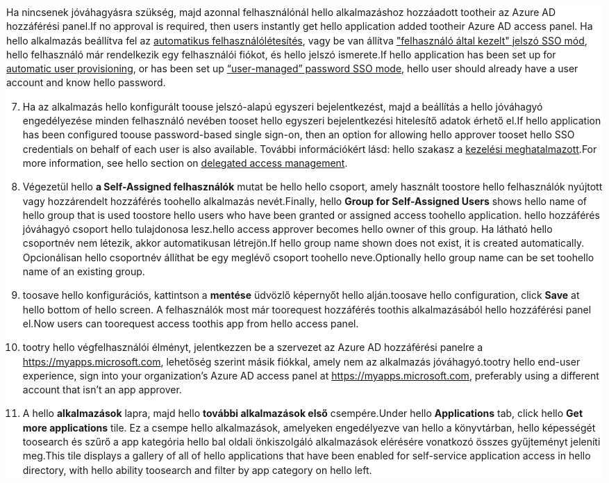   <span data-ttu-id="51d75-130">Ha nincsenek jóváhagyásra szükség, majd azonnal felhasználónál hello alkalmazáshoz hozzáadott tootheir az Azure AD hozzáférési panel.</span><span class="sxs-lookup"><span data-stu-id="51d75-130">If no approval is required, then users instantly get hello application added tootheir Azure AD access panel.</span></span> <span data-ttu-id="51d75-131">Ha hello alkalmazás beállítva fel az [automatikus felhasználólétesítés](active-directory-saas-app-provisioning.md), vagy be van állítva ["felhasználó által kezelt" jelszó SSO mód](active-directory-appssoaccess-whatis.md#password-based-single-sign-on), hello felhasználó már rendelkezik egy felhasználói fiókot, és hello jelszó ismerete.</span><span class="sxs-lookup"><span data-stu-id="51d75-131">If hello application has been set up for [automatic user provisioning](active-directory-saas-app-provisioning.md), or has been set up [“user-managed” password SSO mode](active-directory-appssoaccess-whatis.md#password-based-single-sign-on), hello user should already have a user account and know hello password.</span></span>

7. <span data-ttu-id="51d75-132">Ha az alkalmazás hello konfigurált toouse jelszó-alapú egyszeri bejelentkezést, majd a beállítás a hello jóváhagyó engedélyezése minden felhasználó nevében tooset hello egyszeri bejelentkezési hitelesítő adatok érhető el.</span><span class="sxs-lookup"><span data-stu-id="51d75-132">If hello application has been configured toouse password-based single sign-on, then an option for allowing hello approver tooset hello SSO credentials on behalf of each user is also available.</span></span> <span data-ttu-id="51d75-133">További információkért lásd: hello szakasz a [kezelési meghatalmazott](#delegated-application-access-management).</span><span class="sxs-lookup"><span data-stu-id="51d75-133">For more information, see hello section on [delegated access management](#delegated-application-access-management).</span></span>

8. <span data-ttu-id="51d75-134">Végezetül hello **a Self-Assigned felhasználók** mutat be hello hello csoport, amely használt toostore hello felhasználók nyújtott vagy hozzárendelt hozzáférés toohello alkalmazás nevét.</span><span class="sxs-lookup"><span data-stu-id="51d75-134">Finally, hello **Group for Self-Assigned Users** shows hello name of hello group that is used toostore hello users who have been granted or assigned access toohello application.</span></span> <span data-ttu-id="51d75-135">hello hozzáférés jóváhagyó csoport hello tulajdonosa lesz.</span><span class="sxs-lookup"><span data-stu-id="51d75-135">hello access approver becomes hello owner of this group.</span></span> <span data-ttu-id="51d75-136">Ha látható hello csoportnév nem létezik, akkor automatikusan létrejön.</span><span class="sxs-lookup"><span data-stu-id="51d75-136">If hello group name shown does not exist, it is created automatically.</span></span> <span data-ttu-id="51d75-137">Opcionálisan hello csoportnév állíthat be egy meglévő csoport toohello neve.</span><span class="sxs-lookup"><span data-stu-id="51d75-137">Optionally hello group name can be set toohello name of an existing group.</span></span>

9. <span data-ttu-id="51d75-138">toosave hello konfigurációs, kattintson a **mentése** üdvözlő képernyőt hello alján.</span><span class="sxs-lookup"><span data-stu-id="51d75-138">toosave hello configuration, click **Save** at hello bottom of hello screen.</span></span> <span data-ttu-id="51d75-139">A felhasználók most már toorequest hozzáférés toothis alkalmazásából hello hozzáférési panel el.</span><span class="sxs-lookup"><span data-stu-id="51d75-139">Now users can toorequest access toothis app from hello access panel.</span></span>

10. <span data-ttu-id="51d75-140">tootry hello végfelhasználói élményt, jelentkezzen be a szervezet az Azure AD hozzáférési panelre a https://myapps.microsoft.com, lehetőség szerint másik fiókkal, amely nem az alkalmazás jóváhagyó.</span><span class="sxs-lookup"><span data-stu-id="51d75-140">tootry hello end-user experience, sign into your organization’s Azure AD access panel at https://myapps.microsoft.com, preferably using a different account that isn’t an app approver.</span></span> 

11. <span data-ttu-id="51d75-141">A hello **alkalmazások** lapra, majd hello **további alkalmazások első** csempére.</span><span class="sxs-lookup"><span data-stu-id="51d75-141">Under hello **Applications** tab, click hello **Get more applications** tile.</span></span> <span data-ttu-id="51d75-142">Ez a csempe hello alkalmazások, amelyeken engedélyezve van hello a könyvtárban, hello képességét toosearch és szűrő a app kategória hello bal oldali önkiszolgáló alkalmazások elérésére vonatkozó összes gyűjteményt jeleníti meg.</span><span class="sxs-lookup"><span data-stu-id="51d75-142">This tile displays a gallery of all of hello applications that have been enabled for self-service application access in hello directory, with hello ability toosearch and filter by app category on hello left.</span></span> 

